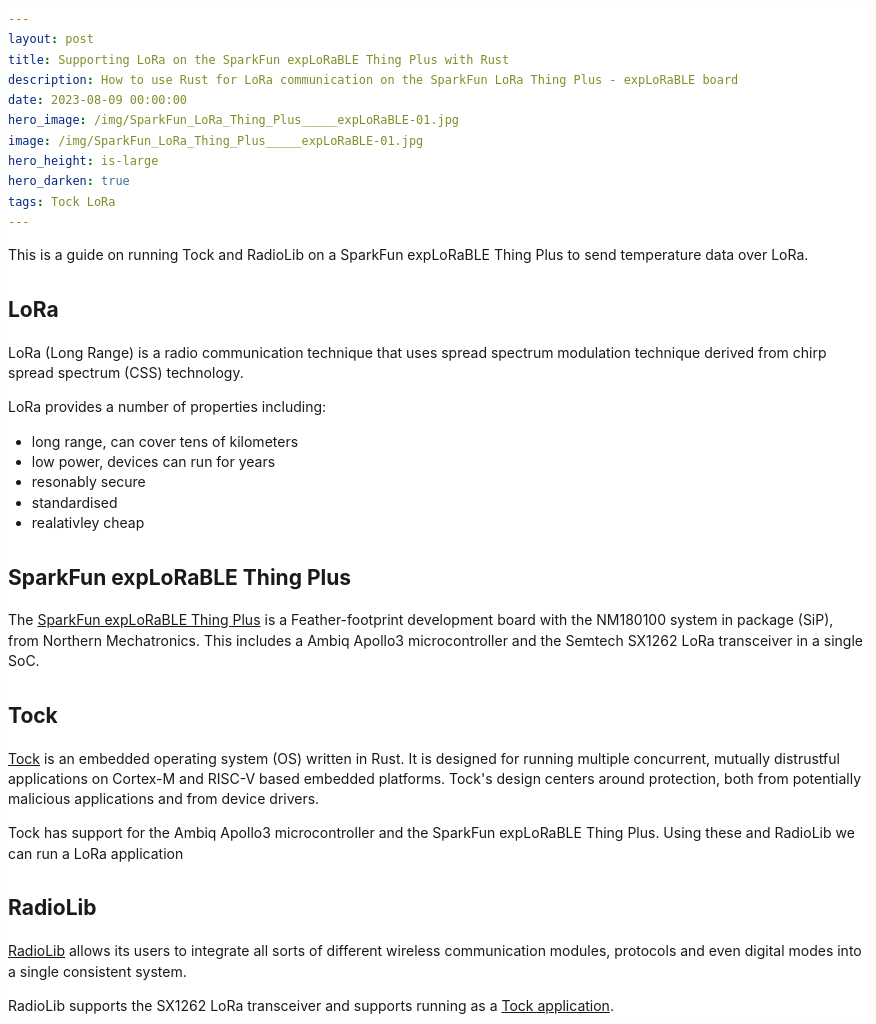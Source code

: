 ```yaml
---
layout: post
title: Supporting LoRa on the SparkFun expLoRaBLE Thing Plus with Rust
description: How to use Rust for LoRa communication on the SparkFun LoRa Thing Plus - expLoRaBLE board
date: 2023-08-09 00:00:00
hero_image: /img/SparkFun_LoRa_Thing_Plus_____expLoRaBLE-01.jpg
image: /img/SparkFun_LoRa_Thing_Plus_____expLoRaBLE-01.jpg
hero_height: is-large
hero_darken: true
tags: Tock LoRa
---
```


This is a guide on running Tock and RadioLib on a SparkFun expLoRaBLE Thing Plus to send temperature data over LoRa.

## LoRa

LoRa (Long Range) is a radio communication technique that uses spread spectrum modulation technique derived from chirp spread spectrum (CSS) technology.

LoRa provides a number of properties including:
 * long range, can cover tens of kilometers
 * low power, devices can run for years
 * resonably secure
 * standardised
 * realativley cheap

## SparkFun expLoRaBLE Thing Plus

The [SparkFun expLoRaBLE Thing Plus](https://www.sparkfun.com/products/17506) is a Feather-footprint development board with the NM180100 system in package (SiP), from Northern Mechatronics. This includes a Ambiq Apollo3 microcontroller and the Semtech SX1262 LoRa transceiver in a single SoC.

## Tock

[Tock](https://github.com/tock/tock) is an embedded operating system (OS) written in Rust. It is designed for running multiple concurrent, mutually distrustful applications on Cortex-M and RISC-V based embedded platforms. Tock's design centers around protection, both from potentially malicious applications and from device drivers.

Tock has support for the Ambiq Apollo3 microcontroller and the SparkFun expLoRaBLE Thing Plus. Using these and RadioLib we can run a LoRa application

## RadioLib

[RadioLib](https://github.com/jgromes/RadioLib) allows its users to integrate all sorts of different wireless communication modules, protocols and even digital modes into a single consistent system.

RadioLib supports the SX1262 LoRa transceiver and supports running as a [Tock application](https://github.com/jgromes/RadioLib/tree/master/examples/NonArduino/Tock).

